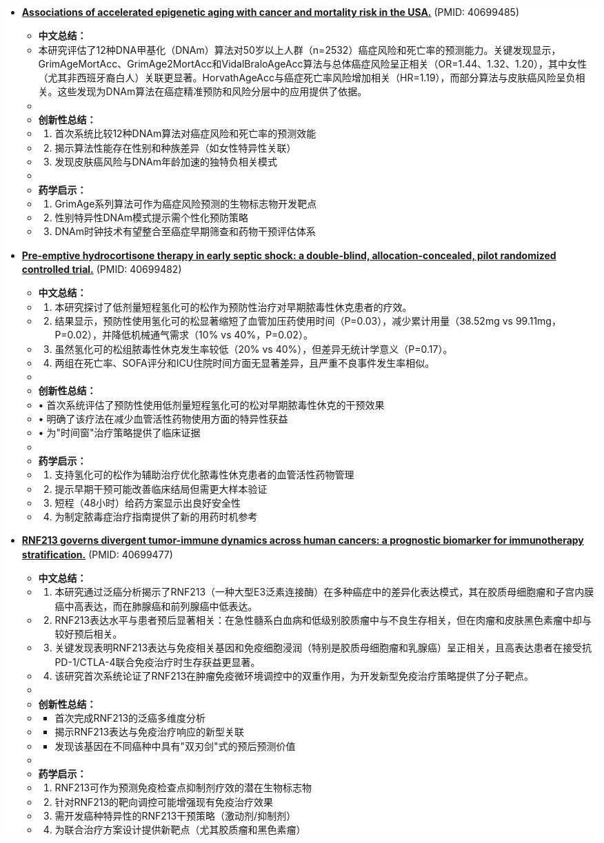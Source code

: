 *   **[Associations of accelerated epigenetic aging with cancer and mortality risk in the USA.](https://pubmed.ncbi.nlm.nih.gov/40699485/)** (PMID: 40699485)
    *   **中文总结：**
    *   本研究评估了12种DNA甲基化（DNAm）算法对50岁以上人群（n=2532）癌症风险和死亡率的预测能力。关键发现显示，GrimAgeMortAcc、GrimAge2MortAcc和VidalBraloAgeAcc算法与总体癌症风险呈正相关（OR=1.44、1.32、1.20），其中女性（尤其非西班牙裔白人）关联更显著。HorvathAgeAcc与癌症死亡率风险增加相关（HR=1.19），而部分算法与皮肤癌风险呈负相关。这些发现为DNAm算法在癌症精准预防和风险分层中的应用提供了依据。
    *   
    *   **创新性总结：**
    *   1. 首次系统比较12种DNAm算法对癌症风险和死亡率的预测效能
    *   2. 揭示算法性能存在性别和种族差异（如女性特异性关联）
    *   3. 发现皮肤癌风险与DNAm年龄加速的独特负相关模式
    *   
    *   **药学启示：**
    *   1. GrimAge系列算法可作为癌症风险预测的生物标志物开发靶点
    *   2. 性别特异性DNAm模式提示需个性化预防策略
    *   3. DNAm时钟技术有望整合至癌症早期筛查和药物干预评估体系

*   **[Pre-emptive hydrocortisone therapy in early septic shock: a double-blind, allocation-concealed, pilot randomized controlled trial.](https://pubmed.ncbi.nlm.nih.gov/40699482/)** (PMID: 40699482)
    *   **中文总结：**
    *   1. 本研究探讨了低剂量短程氢化可的松作为预防性治疗对早期脓毒性休克患者的疗效。
    *   2. 结果显示，预防性使用氢化可的松显著缩短了血管加压药使用时间（P=0.03），减少累计用量（38.52mg vs 99.11mg，P=0.02），并降低机械通气需求（10% vs 40%，P=0.02）。
    *   3. 虽然氢化可的松组脓毒性休克发生率较低（20% vs 40%），但差异无统计学意义（P=0.17）。
    *   4. 两组在死亡率、SOFA评分和ICU住院时间方面无显著差异，且严重不良事件发生率相似。
    *   
    *   **创新性总结：**
    *   • 首次系统评估了预防性使用低剂量短程氢化可的松对早期脓毒性休克的干预效果
    *   • 明确了该疗法在减少血管活性药物使用方面的特异性获益
    *   • 为"时间窗"治疗策略提供了临床证据
    *   
    *   **药学启示：**
    *   1. 支持氢化可的松作为辅助治疗优化脓毒性休克患者的血管活性药物管理
    *   2. 提示早期干预可能改善临床结局但需更大样本验证
    *   3. 短程（48小时）给药方案显示出良好安全性
    *   4. 为制定脓毒症治疗指南提供了新的用药时机参考

*   **[RNF213 governs divergent tumor-immune dynamics across human cancers: a prognostic biomarker for immunotherapy stratification.](https://pubmed.ncbi.nlm.nih.gov/40699477/)** (PMID: 40699477)
    *   **中文总结：**
    *   1. 本研究通过泛癌分析揭示了RNF213（一种大型E3泛素连接酶）在多种癌症中的差异化表达模式，其在胶质母细胞瘤和子宫内膜癌中高表达，而在肺腺癌和前列腺癌中低表达。
    *   2. RNF213表达水平与患者预后显著相关：在急性髓系白血病和低级别胶质瘤中与不良生存相关，但在肉瘤和皮肤黑色素瘤中却与较好预后相关。
    *   3. 关键发现表明RNF213表达与免疫相关基因和免疫细胞浸润（特别是胶质母细胞瘤和乳腺癌）呈正相关，且高表达患者在接受抗PD-1/CTLA-4联合免疫治疗时生存获益更显著。
    *   4. 该研究首次系统论证了RNF213在肿瘤免疫微环境调控中的双重作用，为开发新型免疫治疗策略提供了分子靶点。
    *   
    *   **创新性总结：**
    *   - 首次完成RNF213的泛癌多维度分析
    *   - 揭示RNF213表达与免疫治疗响应的新型关联
    *   - 发现该基因在不同癌种中具有"双刃剑"式的预后预测价值
    *   
    *   **药学启示：**
    *   1. RNF213可作为预测免疫检查点抑制剂疗效的潜在生物标志物
    *   2. 针对RNF213的靶向调控可能增强现有免疫治疗效果
    *   3. 需开发癌种特异性的RNF213干预策略（激动剂/抑制剂）
    *   4. 为联合治疗方案设计提供新靶点（尤其胶质瘤和黑色素瘤）
